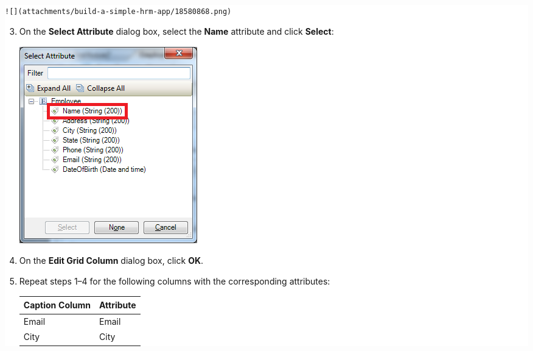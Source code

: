     ![](attachments/build-a-simple-hrm-app/18580868.png) 
    
3. On the **Select Attribute** dialog box, select the **Name** attribute and click **Select**:

    ![](attachments/build-a-simple-hrm-app/18580866.png)
    
4. On the **Edit Grid Column** dialog box, click **OK**.
5. Repeat steps 1–4 for the following columns with the corresponding attributes:

    Caption Column | Attribute
    --- | ---
    Email | Email
    City | City
